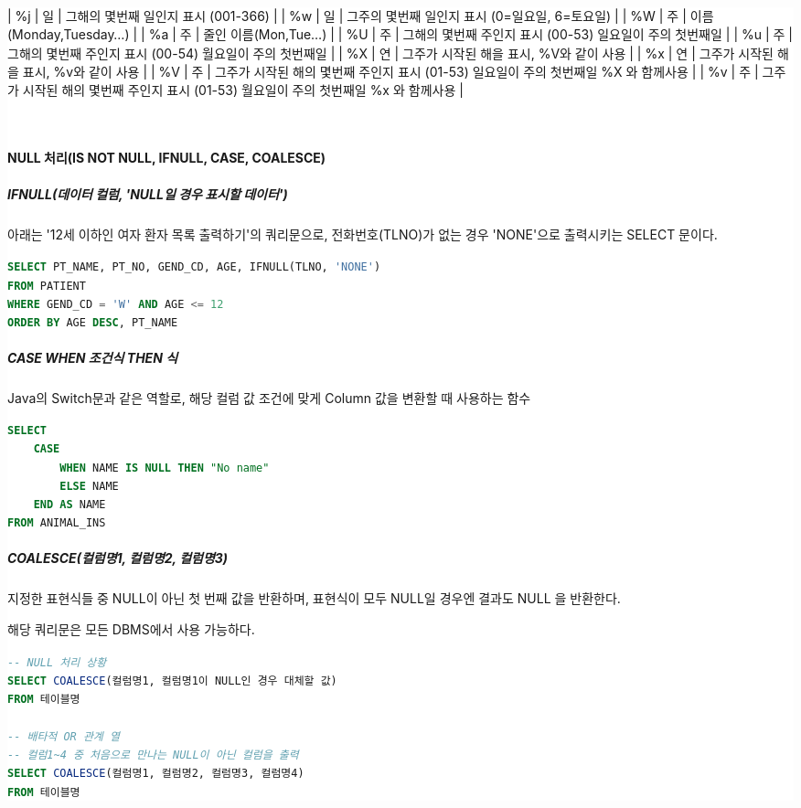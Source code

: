 |   %j   |        일        |             그해의 몇번째 일인지 표시 (001-366)              |
|   %w   |        일        |        그주의 몇번째 일인지 표시 (0=일요일, 6=토요일)        |
|   %W   |        주        |                    이름(Monday,Tuesday…)                     |
|   %a   |        주        |                     줄인 이름(Mon,Tue…)                      |
|   %U   |        주        |   그해의 몇번째 주인지 표시 (00-53) 일요일이 주의 첫번째일   |
|   %u   |        주        |   그해의 몇번째 주인지 표시 (00-54) 월요일이 주의 첫번째일   |
|   %X   |        연        |           그주가 시작된 해을 표시, %V와 같이 사용            |
|   %x   |        연        |           그주가 시작된 해을 표시, %v와 같이 사용            |
|   %V   |        주        | 그주가 시작된 해의 몇번째 주인지 표시 (01-53) 일요일이 주의 첫번째일 %X 와 함께사용 |
|   %v   |        주        | 그주가 시작된 해의 몇번째 주인지 표시 (01-53) 월요일이 주의 첫번째일 %x 와 함께사용 |

<br />

#### NULL 처리(IS NOT NULL, IFNULL, CASE, COALESCE)

##### IFNULL(데이터 컬럼, 'NULL일 경우 표시할 데이터')

아래는 '12세 이하인 여자 환자 목록 출력하기'의 쿼리문으로, 전화번호(TLNO)가 없는 경우 'NONE'으로 출력시키는 SELECT 문이다.

```sql
SELECT PT_NAME, PT_NO, GEND_CD, AGE, IFNULL(TLNO, 'NONE')
FROM PATIENT
WHERE GEND_CD = 'W' AND AGE <= 12
ORDER BY AGE DESC, PT_NAME
```

##### CASE WHEN 조건식 THEN 식

Java의 Switch문과 같은 역할로, 해당 컬럼 값 조건에 맞게 Column 값을 변환할 때 사용하는 함수

```sql
SELECT
	CASE
		WHEN NAME IS NULL THEN "No name"
		ELSE NAME
    END AS NAME
FROM ANIMAL_INS
```

##### COALESCE(컬럼명1, 컬럼명2, 컬럼명3)

지정한 표현식들 중 NULL이 아닌 첫 번째 값을 반환하며, 표현식이 모두 NULL일 경우엔 결과도 NULL 을 반환한다.

해당 쿼리문은 모든 DBMS에서 사용 가능하다.

```sql
-- NULL 처리 상황
SELECT COALESCE(컬럼명1, 컬럼명1이 NULL인 경우 대체할 값)
FROM 테이블명

-- 배타적 OR 관계 열
-- 컬럼1~4 중 처음으로 만나는 NULL이 아닌 컬럼을 출력 
SELECT COALESCE(컬럼명1, 컬럼명2, 컬럼명3, 컬럼명4)
FROM 테이블명
```
